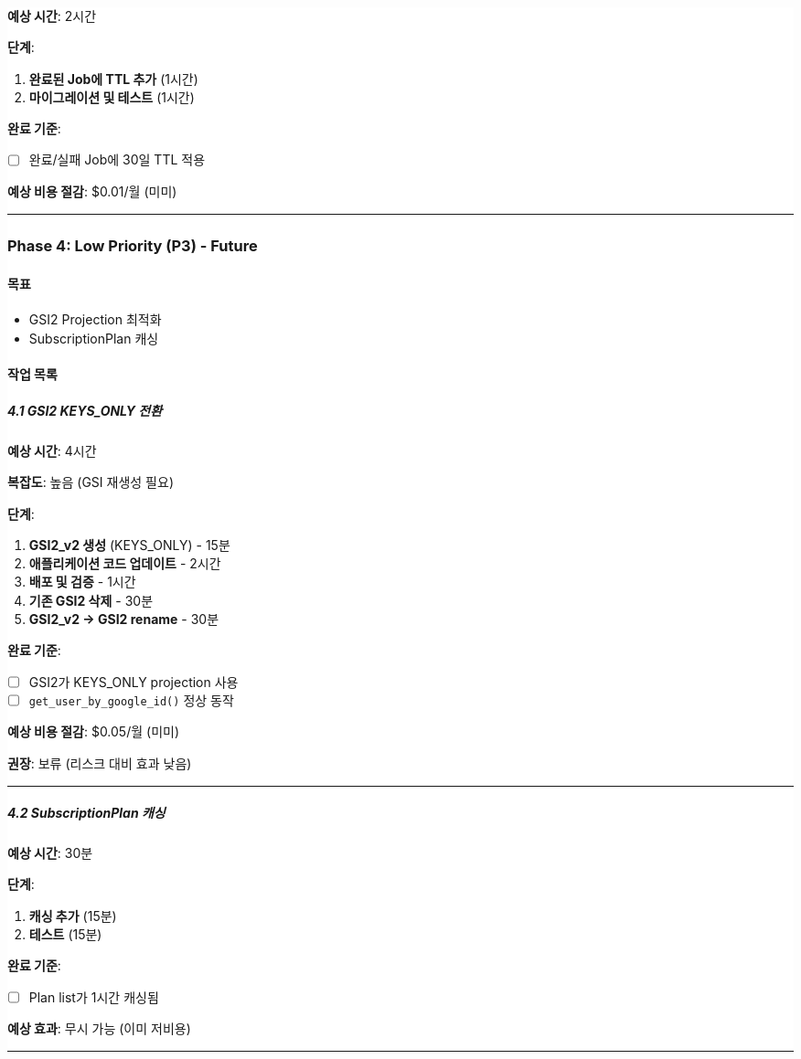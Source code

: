 **예상 시간**: 2시간

**단계**:
1. **완료된 Job에 TTL 추가** (1시간)
2. **마이그레이션 및 테스트** (1시간)

**완료 기준**:
- [ ] 완료/실패 Job에 30일 TTL 적용

**예상 비용 절감**: $0.01/월 (미미)

---

### Phase 4: Low Priority (P3) - Future

#### 목표
- GSI2 Projection 최적화
- SubscriptionPlan 캐싱

#### 작업 목록

##### 4.1 GSI2 KEYS_ONLY 전환

**예상 시간**: 4시간

**복잡도**: 높음 (GSI 재생성 필요)

**단계**:
1. **GSI2_v2 생성** (KEYS_ONLY) - 15분
2. **애플리케이션 코드 업데이트** - 2시간
3. **배포 및 검증** - 1시간
4. **기존 GSI2 삭제** - 30분
5. **GSI2_v2 → GSI2 rename** - 30분

**완료 기준**:
- [ ] GSI2가 KEYS_ONLY projection 사용
- [ ] `get_user_by_google_id()` 정상 동작

**예상 비용 절감**: $0.05/월 (미미)

**권장**: 보류 (리스크 대비 효과 낮음)

---

##### 4.2 SubscriptionPlan 캐싱

**예상 시간**: 30분

**단계**:
1. **캐싱 추가** (15분)
2. **테스트** (15분)

**완료 기준**:
- [ ] Plan list가 1시간 캐싱됨

**예상 효과**: 무시 가능 (이미 저비용)

---

